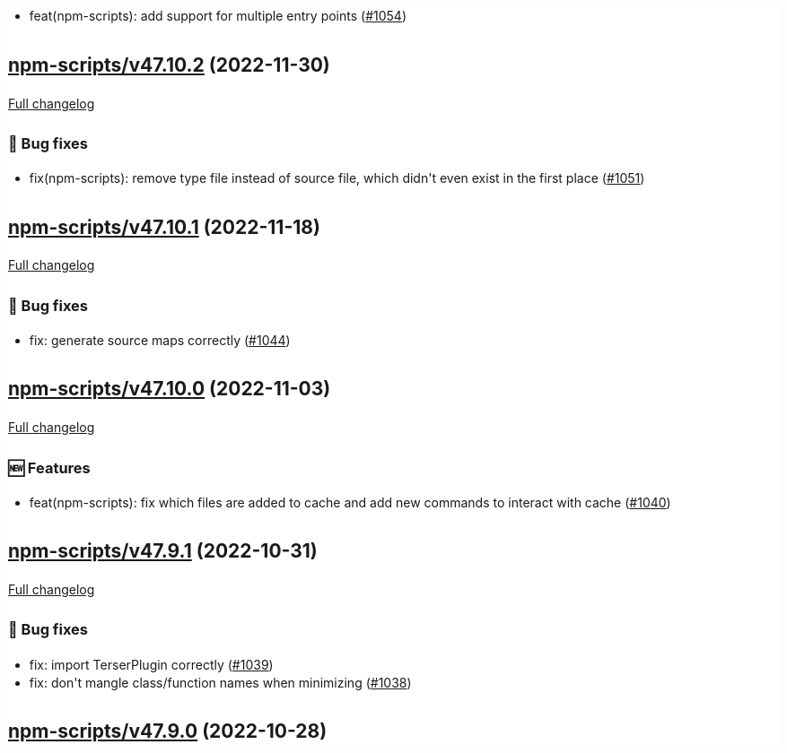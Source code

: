 -   feat(npm-scripts): add support for multiple entry points ([\#1054](https://github.com/liferay/liferay-frontend-projects/pull/1054))

## [npm-scripts/v47.10.2](https://github.com/liferay/liferay-frontend-projects/tree/npm-scripts/v47.10.2) (2022-11-30)

[Full changelog](https://github.com/liferay/liferay-frontend-projects/compare/npm-scripts/v47.10.1...npm-scripts/v47.10.2)

### :wrench: Bug fixes

-   fix(npm-scripts): remove type file instead of source file, which didn't even exist in the first place ([\#1051](https://github.com/liferay/liferay-frontend-projects/pull/1051))

## [npm-scripts/v47.10.1](https://github.com/liferay/liferay-frontend-projects/tree/npm-scripts/v47.10.1) (2022-11-18)

[Full changelog](https://github.com/liferay/liferay-frontend-projects/compare/npm-scripts/v47.10.0...npm-scripts/v47.10.1)

### :wrench: Bug fixes

-   fix: generate source maps correctly ([\#1044](https://github.com/liferay/liferay-frontend-projects/pull/1044))

## [npm-scripts/v47.10.0](https://github.com/liferay/liferay-frontend-projects/tree/npm-scripts/v47.10.0) (2022-11-03)

[Full changelog](https://github.com/liferay/liferay-frontend-projects/compare/npm-scripts/v47.9.1...npm-scripts/v47.10.0)

### :new: Features

-   feat(npm-scripts): fix which files are added to cache and add new commands to interact with cache ([\#1040](https://github.com/liferay/liferay-frontend-projects/pull/1040))

## [npm-scripts/v47.9.1](https://github.com/liferay/liferay-frontend-projects/tree/npm-scripts/v47.9.1) (2022-10-31)

[Full changelog](https://github.com/liferay/liferay-frontend-projects/compare/npm-scripts/v47.9.0...npm-scripts/v47.9.1)

### :wrench: Bug fixes

-   fix: import TerserPlugin correctly ([\#1039](https://github.com/liferay/liferay-frontend-projects/pull/1039))
-   fix: don't mangle class/function names when minimizing ([\#1038](https://github.com/liferay/liferay-frontend-projects/pull/1038))

## [npm-scripts/v47.9.0](https://github.com/liferay/liferay-frontend-projects/tree/npm-scripts/v47.9.0) (2022-10-28)
